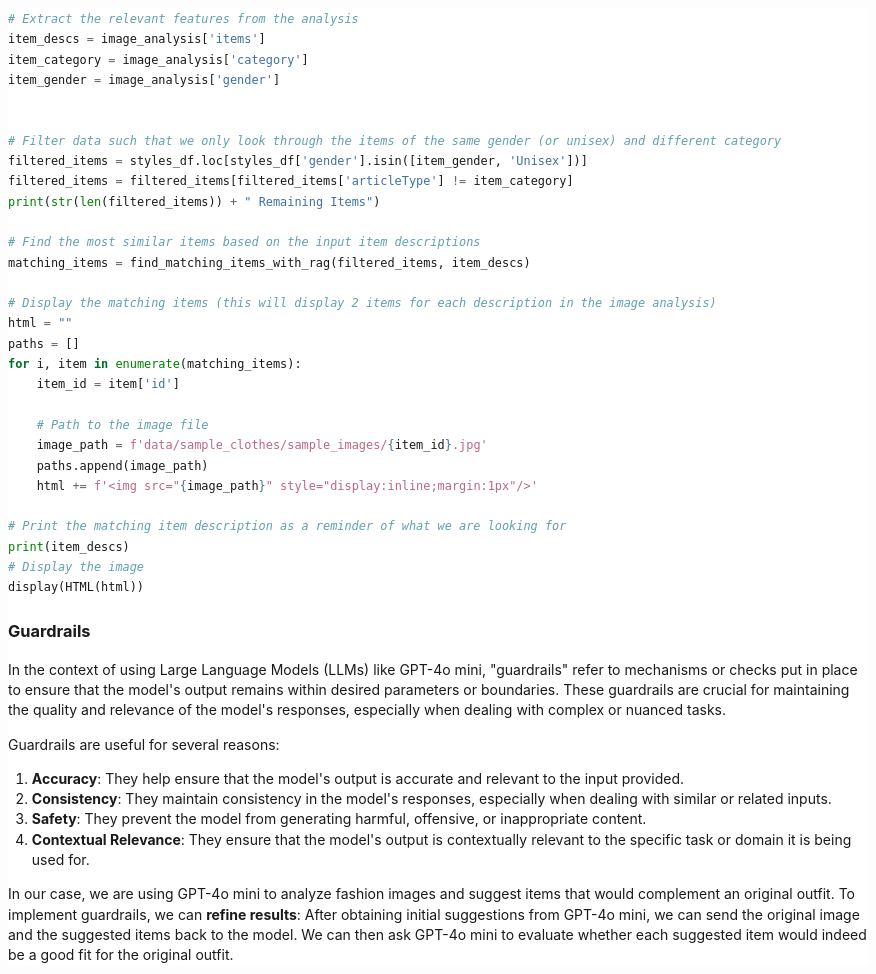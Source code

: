 
```python
# Extract the relevant features from the analysis
item_descs = image_analysis['items']
item_category = image_analysis['category']
item_gender = image_analysis['gender']


# Filter data such that we only look through the items of the same gender (or unisex) and different category
filtered_items = styles_df.loc[styles_df['gender'].isin([item_gender, 'Unisex'])]
filtered_items = filtered_items[filtered_items['articleType'] != item_category]
print(str(len(filtered_items)) + " Remaining Items")

# Find the most similar items based on the input item descriptions
matching_items = find_matching_items_with_rag(filtered_items, item_descs)

# Display the matching items (this will display 2 items for each description in the image analysis)
html = ""
paths = []
for i, item in enumerate(matching_items):
    item_id = item['id']
        
    # Path to the image file
    image_path = f'data/sample_clothes/sample_images/{item_id}.jpg'
    paths.append(image_path)
    html += f'<img src="{image_path}" style="display:inline;margin:1px"/>'

# Print the matching item description as a reminder of what we are looking for
print(item_descs)
# Display the image
display(HTML(html))
```

### Guardrails

In the context of using Large Language Models (LLMs) like GPT-4o mini, "guardrails" refer to mechanisms or checks put in place to ensure that the model's output remains within desired parameters or boundaries. These guardrails are crucial for maintaining the quality and relevance of the model's responses, especially when dealing with complex or nuanced tasks.

Guardrails are useful for several reasons:

1. **Accuracy**: They help ensure that the model's output is accurate and relevant to the input provided.
2. **Consistency**: They maintain consistency in the model's responses, especially when dealing with similar or related inputs.
3. **Safety**: They prevent the model from generating harmful, offensive, or inappropriate content.
4. **Contextual Relevance**: They ensure that the model's output is contextually relevant to the specific task or domain it is being used for.

In our case, we are using GPT-4o mini to analyze fashion images and suggest items that would complement an original outfit. To implement guardrails, we can **refine results**: After obtaining initial suggestions from GPT-4o mini, we can send the original image and the suggested items back to the model. We can then ask GPT-4o mini to evaluate whether each suggested item would indeed be a good fit for the original outfit.
